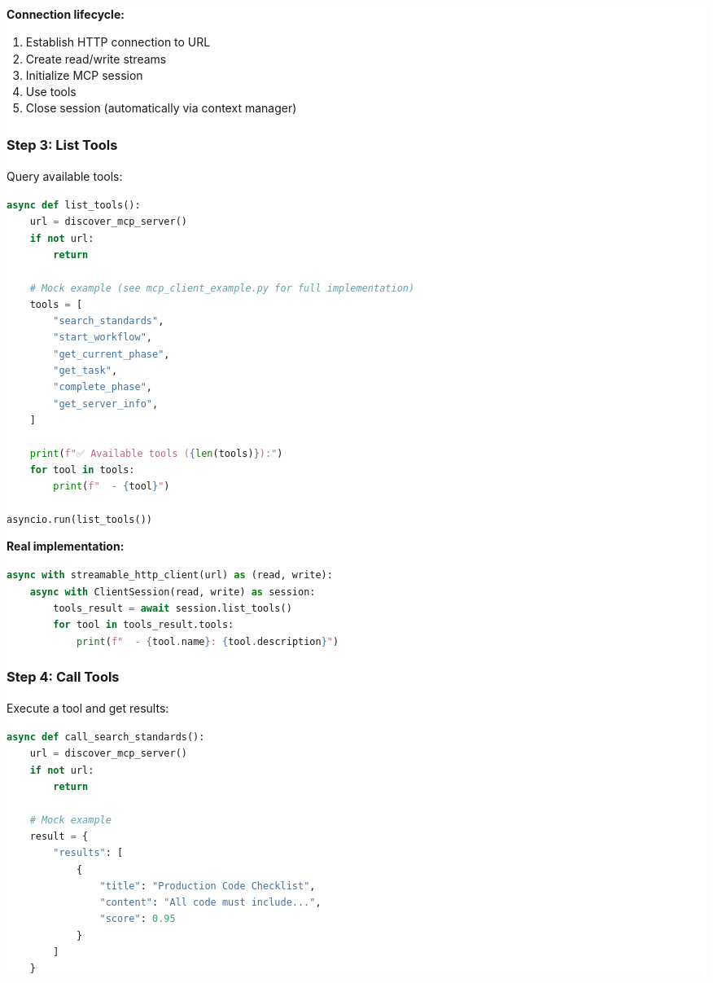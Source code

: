 ```python
```

**Connection lifecycle:**
1. Establish HTTP connection to URL
2. Create read/write streams
3. Initialize MCP session
4. Use tools
5. Close session (automatically via context manager)

### Step 3: List Tools

Query available tools:

```python
async def list_tools():
    url = discover_mcp_server()
    if not url:
        return

    # Mock example (see mcp_client_example.py for full implementation)
    tools = [
        "search_standards",
        "start_workflow",
        "get_current_phase",
        "get_task",
        "complete_phase",
        "get_server_info",
    ]

    print(f"✅ Available tools ({len(tools)}):")
    for tool in tools:
        print(f"  - {tool}")

asyncio.run(list_tools())
```

**Real implementation:**
```python
async with streamable_http_client(url) as (read, write):
    async with ClientSession(read, write) as session:
        tools_result = await session.list_tools()
        for tool in tools_result.tools:
            print(f"  - {tool.name}: {tool.description}")
```

### Step 4: Call Tools

Execute a tool and get results:

```python
async def call_search_standards():
    url = discover_mcp_server()
    if not url:
        return

    # Mock example
    result = {
        "results": [
            {
                "title": "Production Code Checklist",
                "content": "All code must include...",
                "score": 0.95
            }
        ]
    }

```